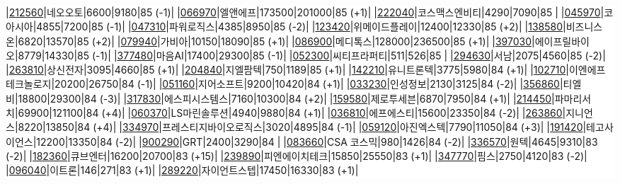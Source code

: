 |[212560](https://finance.daum.net/quotes/A212560)|네오오토|6600|9180|85 (-1)|
|[066970](https://finance.daum.net/quotes/A066970)|엘앤에프|173500|201000|85 (+1)|
|[222040](https://finance.daum.net/quotes/A222040)|코스맥스엔비티|4290|7090|85 |
|[045970](https://finance.daum.net/quotes/A045970)|코아시아|4855|7200|85 (-1)|
|[047310](https://finance.daum.net/quotes/A047310)|파워로직스|4385|8950|85 (-2)|
|[123420](https://finance.daum.net/quotes/A123420)|위메이드플레이|12400|12330|85 (+2)|
|[138580](https://finance.daum.net/quotes/A138580)|비즈니스온|6820|13570|85 (+2)|
|[079940](https://finance.daum.net/quotes/A079940)|가비아|10150|18090|85 (+1)|
|[086900](https://finance.daum.net/quotes/A086900)|메디톡스|128000|236500|85 (+1)|
|[397030](https://finance.daum.net/quotes/A397030)|에이프릴바이오|8779|14330|85 (-1)|
|[377480](https://finance.daum.net/quotes/A377480)|마음AI|17400|29300|85 (-1)|
|[052300](https://finance.daum.net/quotes/A052300)|씨티프라퍼티|511|526|85 |
|[294630](https://finance.daum.net/quotes/A294630)|서남|2075|4560|85 (-2)|
|[263810](https://finance.daum.net/quotes/A263810)|상신전자|3095|4660|85 (+1)|
|[204840](https://finance.daum.net/quotes/A204840)|지엘팜텍|750|1189|85 (+1)|
|[142210](https://finance.daum.net/quotes/A142210)|유니트론텍|3775|5980|84 (+1)|
|[102710](https://finance.daum.net/quotes/A102710)|이엔에프테크놀로지|20200|26750|84 (-1)|
|[051160](https://finance.daum.net/quotes/A051160)|지어소프트|9200|10420|84 (+1)|
|[033230](https://finance.daum.net/quotes/A033230)|인성정보|2130|3125|84 (-2)|
|[356860](https://finance.daum.net/quotes/A356860)|티엘비|18800|29300|84 (-3)|
|[317830](https://finance.daum.net/quotes/A317830)|에스피시스템스|7160|10300|84 (+2)|
|[159580](https://finance.daum.net/quotes/A159580)|제로투세븐|6870|7950|84 (+1)|
|[214450](https://finance.daum.net/quotes/A214450)|파마리서치|69900|121100|84 (+4)|
|[060370](https://finance.daum.net/quotes/A060370)|LS마린솔루션|4940|9880|84 (+1)|
|[036810](https://finance.daum.net/quotes/A036810)|에프에스티|15600|23350|84 (-2)|
|[263860](https://finance.daum.net/quotes/A263860)|지니언스|8220|13850|84 (+4)|
|[334970](https://finance.daum.net/quotes/A334970)|프레스티지바이오로직스|3020|4895|84 (-1)|
|[059120](https://finance.daum.net/quotes/A059120)|아진엑스텍|7790|11050|84 (+3)|
|[191420](https://finance.daum.net/quotes/A191420)|테고사이언스|12200|13350|84 (-2)|
|[900290](https://finance.daum.net/quotes/A900290)|GRT|2400|3290|84 |
|[083660](https://finance.daum.net/quotes/A083660)|CSA 코스믹|980|1426|84 (-2)|
|[336570](https://finance.daum.net/quotes/A336570)|원텍|4645|9310|83 (-2)|
|[182360](https://finance.daum.net/quotes/A182360)|큐브엔터|16200|20700|83 (+15)|
|[239890](https://finance.daum.net/quotes/A239890)|피엔에이치테크|15850|25550|83 (+1)|
|[347770](https://finance.daum.net/quotes/A347770)|핌스|2750|4120|83 (-2)|
|[096040](https://finance.daum.net/quotes/A096040)|이트론|146|271|83 (+1)|
|[289220](https://finance.daum.net/quotes/A289220)|자이언트스텝|17450|16330|83 (+1)|
